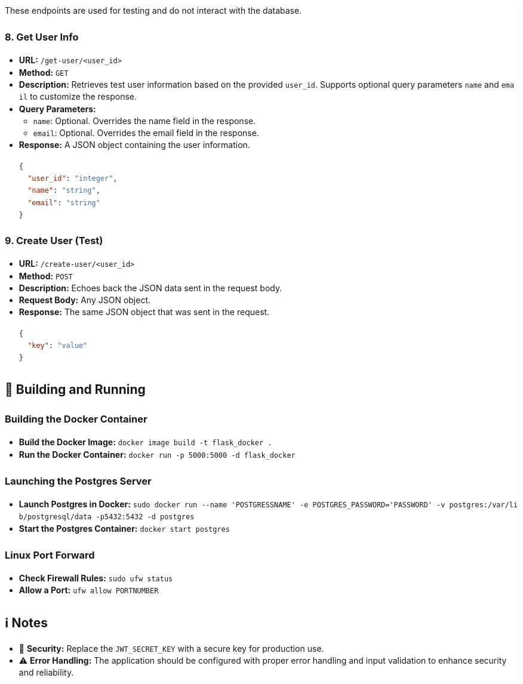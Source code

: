 These endpoints are used for testing and do not interact with the database.

### 8. Get User Info
- **URL:** `/get-user/<user_id>`
- **Method:** `GET`
- **Description:** Retrieves test user information based on the provided `user_id`. Supports optional query parameters `name` and `email` to customize the response.
- **Query Parameters:**
  - `name`: Optional. Overrides the name field in the response.
  - `email`: Optional. Overrides the email field in the response.
- **Response:** A JSON object containing the user information.
  ```json
  {
    "user_id": "integer",
    "name": "string",
    "email": "string"
  }
  ```

### 9. Create User (Test)
- **URL:** `/create-user/<user_id>`
- **Method:** `POST`
- **Description:** Echoes back the JSON data sent in the request body.
- **Request Body:** Any JSON object.
- **Response:** The same JSON object that was sent in the request.
  ```json
  {
    "key": "value"
  }
  ```

## 🔧 Building and Running

### Building the Docker Container
- **Build the Docker Image:** `docker image build -t flask_docker .`
- **Run the Docker Container:** `docker run -p 5000:5000 -d flask_docker`

### Launching the Postgres Server
- **Launch Postgres in Docker:** `sudo docker run --name 'POSTGRESSNAME' -e POSTGRES_PASSWORD='PASSWORD' -v postgres:/var/lib/postgresql/data -p5432:5432 -d postgres`
- **Start the Postgres Container:** `docker start postgres`

### Linux Port Forward
- **Check Firewall Rules:** `sudo ufw status`
- **Allow a Port:** `ufw allow PORTNUMBER`

## ℹ️ Notes
- 🔐 **Security:** Replace the `JWT_SECRET_KEY` with a secure key for production use.
- ⚠️ **Error Handling:** The application should be configured with proper error handling and input validation to enhance security and reliability.
